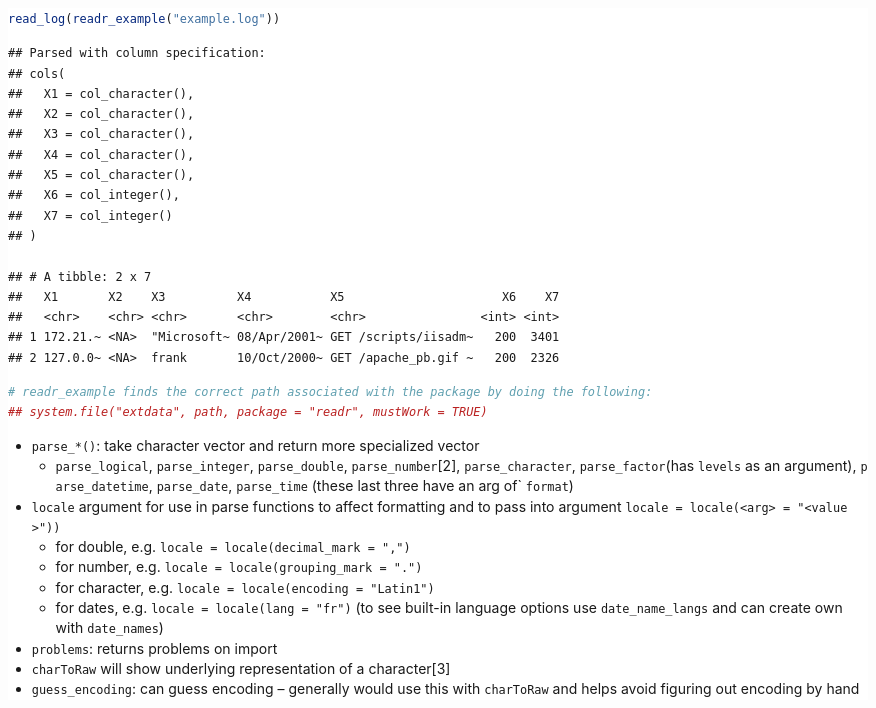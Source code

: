 

``` r
read_log(readr_example("example.log"))
```

    ## Parsed with column specification:
    ## cols(
    ##   X1 = col_character(),
    ##   X2 = col_character(),
    ##   X3 = col_character(),
    ##   X4 = col_character(),
    ##   X5 = col_character(),
    ##   X6 = col_integer(),
    ##   X7 = col_integer()
    ## )

    ## # A tibble: 2 x 7
    ##   X1       X2    X3          X4           X5                      X6    X7
    ##   <chr>    <chr> <chr>       <chr>        <chr>                <int> <int>
    ## 1 172.21.~ <NA>  "Microsoft~ 08/Apr/2001~ GET /scripts/iisadm~   200  3401
    ## 2 127.0.0~ <NA>  frank       10/Oct/2000~ GET /apache_pb.gif ~   200  2326

``` r
# readr_example finds the correct path associated with the package by doing the following:
## system.file("extdata", path, package = "readr", mustWork = TRUE)
```

  - `parse_*()`: take character vector and return more specialized
    vector
      - `parse_logical`, `parse_integer`, `parse_double`,
        `parse_number`\[2\], `parse_character`, `parse_factor`(has
        `levels` as an argument), `parse_datetime`, `parse_date`,
        `parse_time` (these last three have an arg of\` `format`)
  - `locale` argument for use in parse functions to affect formatting
    and to pass into argument `locale = locale(<arg> = "<value>"))`
      - for double, e.g. `locale = locale(decimal_mark = ",")`
      - for number, e.g. `locale = locale(grouping_mark = ".")`
      - for character, e.g. `locale = locale(encoding = "Latin1")`
      - for dates, e.g. `locale = locale(lang = "fr")` (to see built-in
        language options use `date_name_langs` and can create own with
        `date_names`)
  - `problems`: returns problems on import
  - `charToRaw` will show underlying representation of a character\[3\]
  - `guess_encoding`: can guess encoding – generally would use this with
    `charToRaw` and helps avoid figuring out encoding by hand
